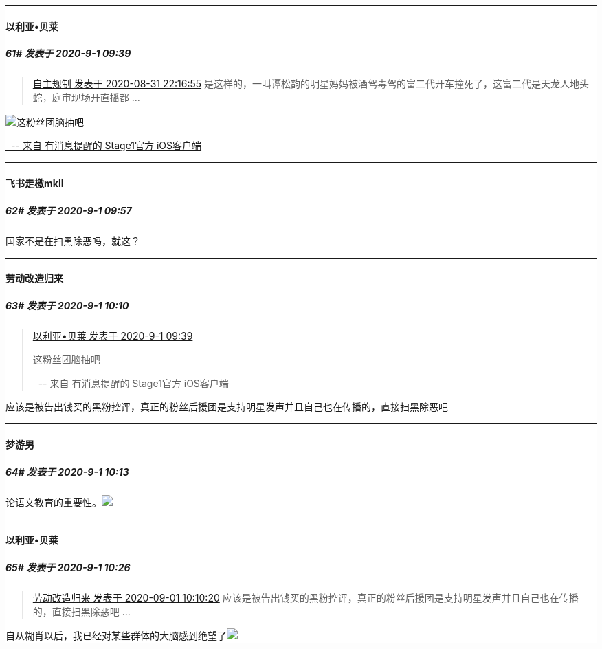 
-----

####  以利亚•贝莱  
##### 61#       发表于 2020-9-1 09:39


<blockquote><a href="httphttps://bbs.saraba1st.com/2b/forum.php?mod=redirect&amp;goto=findpost&amp;pid=48605271&amp;ptid=1957506" target="_blank">自主规制 发表于 2020-08-31 22:16:55</a>
是这样的，一叫谭松韵的明星妈妈被酒驾毒驾的富二代开车撞死了，这富二代是天龙人地头蛇，庭审现场开直播都 ...</blockquote><img src="https://static.saraba1st.com/image/smiley/face2017/001.png" referrerpolicy="no-referrer">这粉丝团脑抽吧

[  -- 来自 有消息提醒的 Stage1官方 iOS客户端](https://itunes.apple.com/fi/app/saraba1st/id1221237470?mt=8)


-----

####  飞书走檄mkII  
##### 62#       发表于 2020-9-1 09:57


国家不是在扫黑除恶吗，就这？


-----

####  劳动改造归来  
##### 63#       发表于 2020-9-1 10:10


<blockquote><a href="httphttps://bbs.saraba1st.com/2b/forum.php?mod=redirect&amp;goto=findpost&amp;pid=48607878&amp;ptid=1957506" target="_blank">以利亚•贝莱 发表于 2020-9-1 09:39</a>

这粉丝团脑抽吧


  -- 来自 有消息提醒的 Stage1官方 iOS客户端</blockquote>
应该是被告出钱买的黑粉控评，真正的粉丝后援团是支持明星发声并且自己也在传播的，直接扫黑除恶吧


-----

####  梦游男  
##### 64#       发表于 2020-9-1 10:13


论语文教育的重要性。<img src="https://static.saraba1st.com/image/smiley/face2017/018.png" referrerpolicy="no-referrer">


-----

####  以利亚•贝莱  
##### 65#       发表于 2020-9-1 10:26


<blockquote><a href="httphttps://bbs.saraba1st.com/2b/forum.php?mod=redirect&amp;goto=findpost&amp;pid=48608223&amp;ptid=1957506" target="_blank">劳动改造归来 发表于 2020-09-01 10:10:20</a>
应该是被告出钱买的黑粉控评，真正的粉丝后援团是支持明星发声并且自己也在传播的，直接扫黑除恶吧 ...</blockquote>自从糊肖以后，我已经对某些群体的大脑感到绝望了<img src="https://static.saraba1st.com/image/smiley/face2017/001.png" referrerpolicy="no-referrer">
